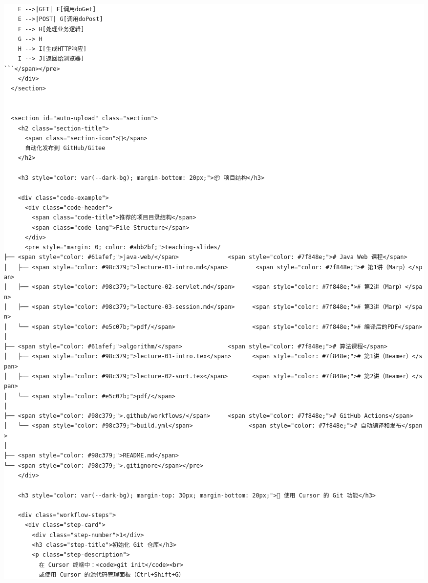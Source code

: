 ```</span>
    E -->|GET| F[调用doGet]
    E -->|POST| G[调用doPost]
    F --> H[处理业务逻辑]
    G --> H
    H --> I[生成HTTP响应]
    I --> J[返回给浏览器]
```</span></pre>
    </div>
  </section>

  
  <section id="auto-upload" class="section">
    <h2 class="section-title">
      <span class="section-icon">🚀</span>
      自动化发布到 GitHub/Gitee
    </h2>

    <h3 style="color: var(--dark-bg); margin-bottom: 20px;">📦 项目结构</h3>

    <div class="code-example">
      <div class="code-header">
        <span class="code-title">推荐的项目目录结构</span>
        <span class="code-lang">File Structure</span>
      </div>
      <pre style="margin: 0; color: #abb2bf;">teaching-slides/
├── <span style="color: #61afef;">java-web/</span>              <span style="color: #7f848e;"># Java Web 课程</span>
│   ├── <span style="color: #98c379;">lecture-01-intro.md</span>        <span style="color: #7f848e;"># 第1讲（Marp）</span>
│   ├── <span style="color: #98c379;">lecture-02-servlet.md</span>     <span style="color: #7f848e;"># 第2讲（Marp）</span>
│   ├── <span style="color: #98c379;">lecture-03-session.md</span>     <span style="color: #7f848e;"># 第3讲（Marp）</span>
│   └── <span style="color: #e5c07b;">pdf/</span>                      <span style="color: #7f848e;"># 编译后的PDF</span>
│
├── <span style="color: #61afef;">algorithm/</span>             <span style="color: #7f848e;"># 算法课程</span>
│   ├── <span style="color: #98c379;">lecture-01-intro.tex</span>      <span style="color: #7f848e;"># 第1讲（Beamer）</span>
│   ├── <span style="color: #98c379;">lecture-02-sort.tex</span>       <span style="color: #7f848e;"># 第2讲（Beamer）</span>
│   └── <span style="color: #e5c07b;">pdf/</span>
│
├── <span style="color: #98c379;">.github/workflows/</span>     <span style="color: #7f848e;"># GitHub Actions</span>
│   └── <span style="color: #98c379;">build.yml</span>                <span style="color: #7f848e;"># 自动编译和发布</span>
│
├── <span style="color: #98c379;">README.md</span>
└── <span style="color: #98c379;">.gitignore</span></pre>
    </div>

    <h3 style="color: var(--dark-bg); margin-top: 30px; margin-bottom: 20px;">🔄 使用 Cursor 的 Git 功能</h3>

    <div class="workflow-steps">
      <div class="step-card">
        <div class="step-number">1</div>
        <h3 class="step-title">初始化 Git 仓库</h3>
        <p class="step-description">
          在 Cursor 终端中：<code>git init</code><br>
          或使用 Cursor 的源代码管理面板（Ctrl+Shift+G）
```